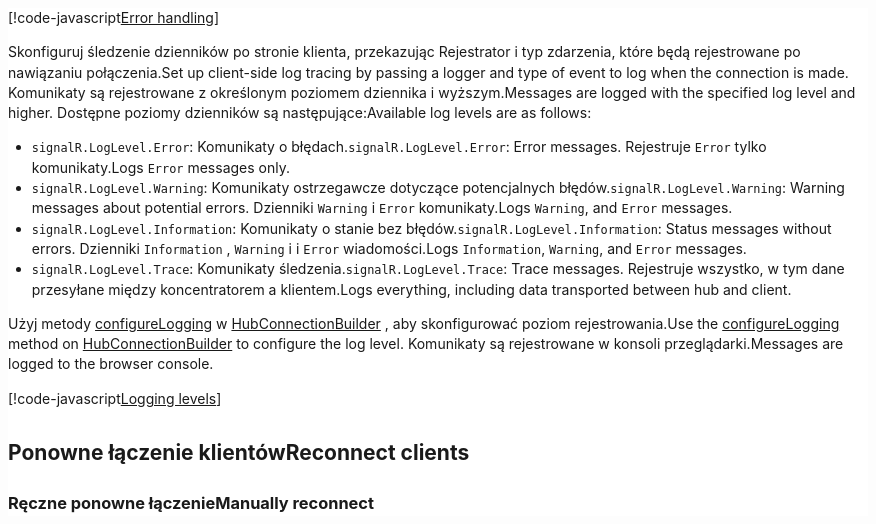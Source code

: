 [!code-javascript[Error handling](javascript-client/samples/2.x/:::no-loc(SignalR):::Chat/wwwroot/js/chat.js?range=50)]

<span data-ttu-id="7c2ef-294">Skonfiguruj śledzenie dzienników po stronie klienta, przekazując Rejestrator i typ zdarzenia, które będą rejestrowane po nawiązaniu połączenia.</span><span class="sxs-lookup"><span data-stu-id="7c2ef-294">Set up client-side log tracing by passing a logger and type of event to log when the connection is made.</span></span> <span data-ttu-id="7c2ef-295">Komunikaty są rejestrowane z określonym poziomem dziennika i wyższym.</span><span class="sxs-lookup"><span data-stu-id="7c2ef-295">Messages are logged with the specified log level and higher.</span></span> <span data-ttu-id="7c2ef-296">Dostępne poziomy dzienników są następujące:</span><span class="sxs-lookup"><span data-stu-id="7c2ef-296">Available log levels are as follows:</span></span>

* <span data-ttu-id="7c2ef-297">`signalR.LogLevel.Error`: Komunikaty o błędach.</span><span class="sxs-lookup"><span data-stu-id="7c2ef-297">`signalR.LogLevel.Error`: Error messages.</span></span> <span data-ttu-id="7c2ef-298">Rejestruje `Error` tylko komunikaty.</span><span class="sxs-lookup"><span data-stu-id="7c2ef-298">Logs `Error` messages only.</span></span>
* <span data-ttu-id="7c2ef-299">`signalR.LogLevel.Warning`: Komunikaty ostrzegawcze dotyczące potencjalnych błędów.</span><span class="sxs-lookup"><span data-stu-id="7c2ef-299">`signalR.LogLevel.Warning`: Warning messages about potential errors.</span></span> <span data-ttu-id="7c2ef-300">Dzienniki `Warning` i `Error` komunikaty.</span><span class="sxs-lookup"><span data-stu-id="7c2ef-300">Logs `Warning`, and `Error` messages.</span></span>
* <span data-ttu-id="7c2ef-301">`signalR.LogLevel.Information`: Komunikaty o stanie bez błędów.</span><span class="sxs-lookup"><span data-stu-id="7c2ef-301">`signalR.LogLevel.Information`: Status messages without errors.</span></span> <span data-ttu-id="7c2ef-302">Dzienniki `Information` , `Warning` i i `Error` wiadomości.</span><span class="sxs-lookup"><span data-stu-id="7c2ef-302">Logs `Information`, `Warning`, and `Error` messages.</span></span>
* <span data-ttu-id="7c2ef-303">`signalR.LogLevel.Trace`: Komunikaty śledzenia.</span><span class="sxs-lookup"><span data-stu-id="7c2ef-303">`signalR.LogLevel.Trace`: Trace messages.</span></span> <span data-ttu-id="7c2ef-304">Rejestruje wszystko, w tym dane przesyłane między koncentratorem a klientem.</span><span class="sxs-lookup"><span data-stu-id="7c2ef-304">Logs everything, including data transported between hub and client.</span></span>

<span data-ttu-id="7c2ef-305">Użyj metody [configureLogging](/javascript/api/%40aspnet/signalr/hubconnectionbuilder#configurelogging) w [HubConnectionBuilder](/javascript/api/%40aspnet/signalr/hubconnectionbuilder) , aby skonfigurować poziom rejestrowania.</span><span class="sxs-lookup"><span data-stu-id="7c2ef-305">Use the [configureLogging](/javascript/api/%40aspnet/signalr/hubconnectionbuilder#configurelogging) method on [HubConnectionBuilder](/javascript/api/%40aspnet/signalr/hubconnectionbuilder) to configure the log level.</span></span> <span data-ttu-id="7c2ef-306">Komunikaty są rejestrowane w konsoli przeglądarki.</span><span class="sxs-lookup"><span data-stu-id="7c2ef-306">Messages are logged to the browser console.</span></span>

[!code-javascript[Logging levels](javascript-client/samples/2.x/:::no-loc(SignalR):::Chat/wwwroot/js/chat.js?range=9-12)]

## <a name="reconnect-clients"></a><span data-ttu-id="7c2ef-307">Ponowne łączenie klientów</span><span class="sxs-lookup"><span data-stu-id="7c2ef-307">Reconnect clients</span></span>

### <a name="manually-reconnect"></a><span data-ttu-id="7c2ef-308">Ręczne ponowne łączenie</span><span class="sxs-lookup"><span data-stu-id="7c2ef-308">Manually reconnect</span></span>
